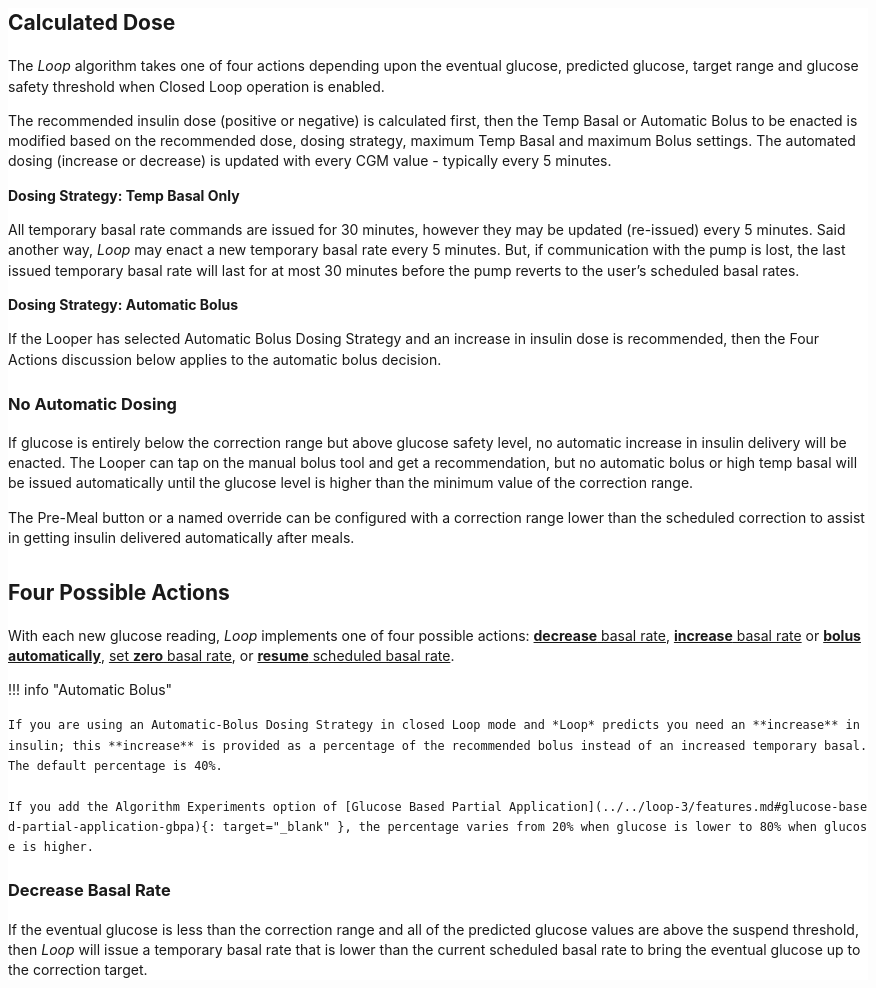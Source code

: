 ## Calculated Dose

The *Loop* algorithm takes one of four actions depending upon the eventual glucose, predicted glucose, target range and glucose safety threshold when Closed Loop operation is enabled.

The recommended insulin dose (positive or negative) is calculated first, then the Temp Basal or Automatic Bolus to be enacted is modified based on the recommended dose, dosing strategy, maximum Temp Basal and maximum Bolus settings. The automated dosing (increase or decrease) is updated with every CGM value - typically every 5 minutes.

**Dosing Strategy: Temp Basal Only**

All temporary basal rate commands are issued for 30 minutes, however they may be updated (re-issued) every 5 minutes. Said another way, *Loop* may enact a new temporary basal rate every 5 minutes. But, if communication with the pump is lost, the last issued temporary basal rate will last for at most 30 minutes before the pump reverts to the user’s scheduled basal rates.

**Dosing Strategy: Automatic Bolus**

If the Looper has selected Automatic Bolus Dosing Strategy and an increase in insulin dose is recommended, then the Four Actions discussion below applies to the automatic bolus decision.

### No Automatic Dosing

If glucose is entirely below the correction range but above glucose safety level, no automatic increase in insulin delivery will be enacted. The Looper can tap on the manual bolus tool and get a recommendation, but no automatic bolus or high temp basal will be issued automatically until the glucose level is higher than the minimum value of the correction range.

The Pre-Meal button or a named override can be configured with a correction range lower than the scheduled correction to assist in getting insulin delivered automatically after meals.

## Four Possible Actions

With each new glucose reading, *Loop* implements one of four possible actions: [**decrease** basal rate](#decrease-basal-rate), [**increase** basal rate](#increase-basal-rate) or [**bolus automatically**](#deliver-automatic-bolus-with-scheduled-basal), [set **zero** basal rate](#zero-the-basal-rate), or [**resume** scheduled basal rate](#resume-basal-rate).

!!! info "Automatic Bolus"

    If you are using an Automatic-Bolus Dosing Strategy in closed Loop mode and *Loop* predicts you need an **increase** in insulin; this **increase** is provided as a percentage of the recommended bolus instead of an increased temporary basal. The default percentage is 40%.

    If you add the Algorithm Experiments option of [Glucose Based Partial Application](../../loop-3/features.md#glucose-based-partial-application-gbpa){: target="_blank" }, the percentage varies from 20% when glucose is lower to 80% when glucose is higher.

### Decrease Basal Rate

If the eventual glucose is less than the correction range and all of the predicted glucose values are above the suspend threshold, then *Loop* will issue a temporary basal rate that is lower than the current scheduled basal rate to bring the eventual glucose up to the correction target.
